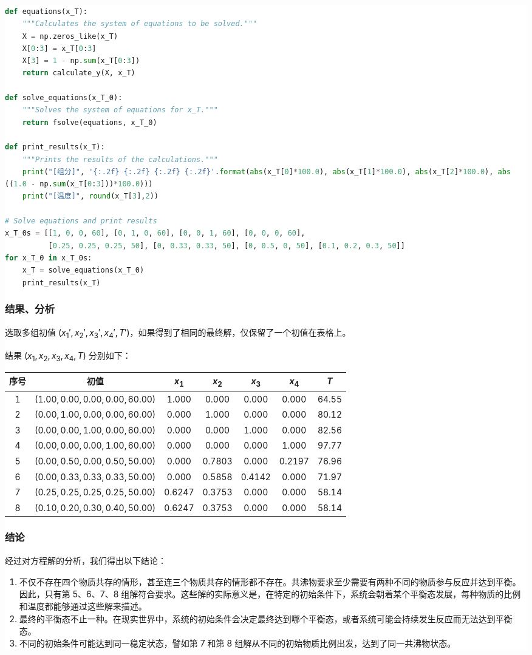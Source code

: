 ```py
def equations(x_T):
    """Calculates the system of equations to be solved."""
    X = np.zeros_like(x_T)
    X[0:3] = x_T[0:3]
    X[3] = 1 - np.sum(x_T[0:3])
    return calculate_y(X, x_T)

def solve_equations(x_T_0):
    """Solves the system of equations for x_T."""
    return fsolve(equations, x_T_0)

def print_results(x_T):
    """Prints the results of the calculations."""
    print("[组分]", '{:.2f} {:.2f} {:.2f} {:.2f}'.format(abs(x_T[0]*100.0), abs(x_T[1]*100.0), abs(x_T[2]*100.0), abs((1.0 - np.sum(x_T[0:3]))*100.0)))
    print("[温度]", round(x_T[3],2))

# Solve equations and print results
x_T_0s = [[1, 0, 0, 60], [0, 1, 0, 60], [0, 0, 1, 60], [0, 0, 0, 60],
          [0.25, 0.25, 0.25, 50], [0, 0.33, 0.33, 50], [0, 0.5, 0, 50], [0.1, 0.2, 0.3, 50]]
for x_T_0 in x_T_0s:
    x_T = solve_equations(x_T_0)
    print_results(x_T)
```

### 结果、分析

选取多组初值 $(x_1',x_2',x_3',x_4',T')$，如果得到了相同的最终解，仅保留了一个初值在表格上。

结果 $(x_1,x_2,x_3,x_4,T)$ 分别如下：

| 序号 |               初值                |  $x_1$   |  $x_2$   |  $x_3$   |  $x_4$   |   $T$   |
| :--: | :-------------------------------: | :------: | :------: | :------: | :------: | :-----: |
|  1   | $(1.00, 0.00, 0.00, 0.00, 60.00)$ | $1.000$  | $0.000$  | $0.000$  | $0.000$  | $64.55$ |
|  2   | $(0.00, 1.00, 0.00, 0.00, 60.00)$ | $0.000$  | $1.000$  | $0.000$  | $0.000$  | $80.12$ |
|  3   | $(0.00, 0.00, 1.00, 0.00, 60.00)$ | $0.000$  | $0.000$  | $1.000$  | $0.000$  | $82.56$ |
|  4   | $(0.00, 0.00, 0.00, 1.00, 60.00)$ | $0.000$  | $0.000$  | $0.000$  | $1.000$  | $97.77$ |
|  5   | $(0.00, 0.50, 0.00, 0.50, 50.00)$ | $0.000$  | $0.7803$ | $0.000$  | $0.2197$ | $76.96$ |
|  6   | $(0.00, 0.33, 0.33, 0.33, 50.00)$ | $0.000$  | $0.5858$ | $0.4142$ | $0.000$  | $71.97$ |
|  7   | $(0.25, 0.25, 0.25, 0.25, 50.00)$ | $0.6247$ | $0.3753$ | $0.000$  | $0.000$  | $58.14$ |
|  8   | $(0.10, 0.20, 0.30, 0.40, 50.00)$ | $0.6247$ | $0.3753$ | $0.000$  | $0.000$  | $58.14$ |

### 结论

经过对方程解的分析，我们得出以下结论：

1. 不仅不存在四个物质共存的情形，甚至连三个物质共存的情形都不存在。共沸物要求至少需要有两种不同的物质参与反应并达到平衡。因此，只有第 5、6、7、8 组解符合要求。这些解的实际意义是，在特定的初始条件下，系统会朝着某个平衡态发展，每种物质的比例和温度都能够通过这些解来描述。
2. 最终的平衡态不止一种。在现实世界中，系统的初始条件会决定最终达到哪个平衡态，或者系统可能会持续发生反应而无法达到平衡态。
3. 不同的初始条件可能达到同一稳定状态，譬如第 7 和第 8 组解从不同的初始物质比例出发，达到了同一共沸物状态。
